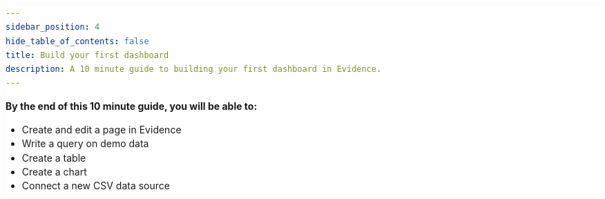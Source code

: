 ```yaml
---
sidebar_position: 4
hide_table_of_contents: false
title: Build your first dashboard
description: A 10 minute guide to building your first dashboard in Evidence.
---
```

<style>
:root {
	--lightest-gray: #dee2e6;
  }

#objectives {
	background-color: var(--lightest-gray);
	padding: 1rem;
}

#objectives ul li {
	list-style-image: url(/img/getting-started/check.svg);
	margin-left: 1rem;
}

.alert-copy {
   top: 3.5rem;
    margin-bottom: 1rem;
    border-radius: 0.25rem;
    --tw-bg-opacity: 1;
    background-color: rgb(249 250 251 / var(--tw-bg-opacity));
    padding: 0.5rem;
    --tw-text-opacity: 1;
    color: rgb(31 41 55 / var(--tw-text-opacity));
}

.tab-bottom-padding {
   margin-bottom: 2rem;
}

.tut-img, img.markdown {
   border: 1px solid var(--lightest-gray);
   border-radius: 0.25rem;
}

</style>



<Alert> 

  **By the end of this 10 minute guide, you will be able to:** 
  - Create and edit a page in Evidence 
  - Write a query on demo data 
  - Create a table 
  - Create a chart 
  - Connect a new CSV data source 
